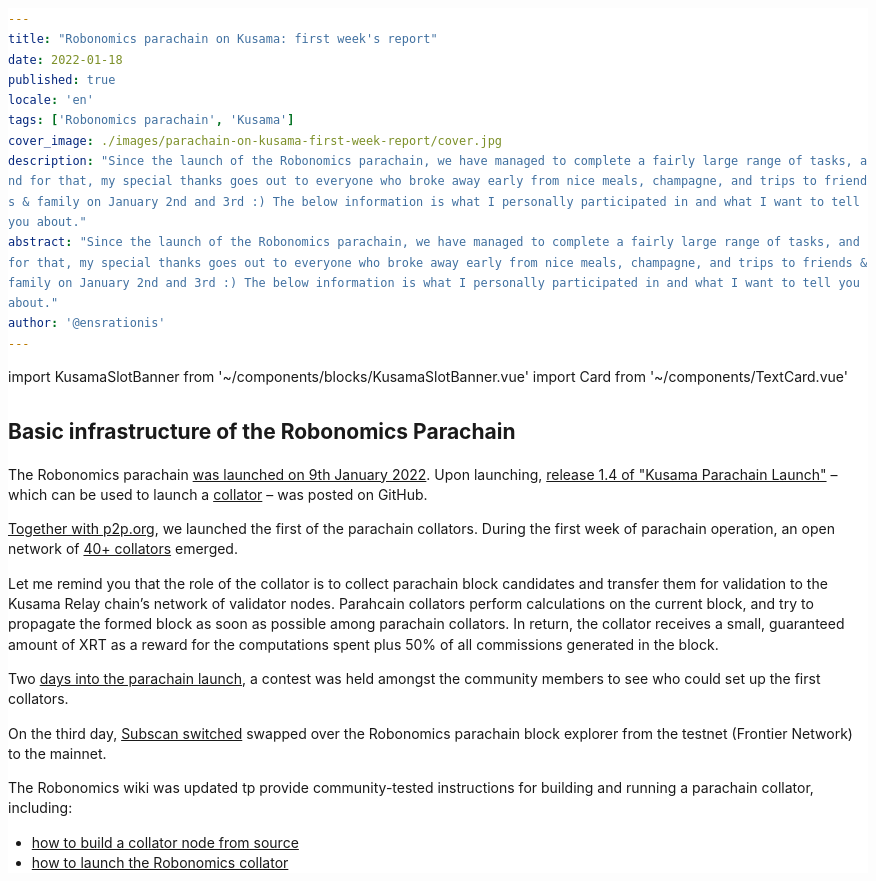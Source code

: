 ```yaml
---
title: "Robonomics parachain on Kusama: first week's report"
date: 2022-01-18
published: true
locale: 'en'
tags: ['Robonomics parachain', 'Kusama']
cover_image: ./images/parachain-on-kusama-first-week-report/cover.jpg
description: "Since the launch of the Robonomics parachain, we have managed to complete a fairly large range of tasks, and for that, my special thanks goes out to everyone who broke away early from nice meals, champagne, and trips to friends & family on January 2nd and 3rd :) The below information is what I personally participated in and what I want to tell you about."
abstract: "Since the launch of the Robonomics parachain, we have managed to complete a fairly large range of tasks, and for that, my special thanks goes out to everyone who broke away early from nice meals, champagne, and trips to friends & family on January 2nd and 3rd :) The below information is what I personally participated in and what I want to tell you about."
author: '@ensrationis'
---
```

import KusamaSlotBanner from '~/components/blocks/KusamaSlotBanner.vue'
import Card from '~/components/TextCard.vue'

## Basic infrastructure of the Robonomics Parachain

The Robonomics parachain [was launched on 9th January 2022](https://twitter.com/EnsRationis/status/1480139879057174530). Upon launching, [release 1.4  of "Kusama Parachain Launch"](https://github.com/airalab/robonomics/releases/tag/v1.4.0) – which can be used to launch a [collator](https://wiki.polkadot.network/docs/learn-collator) – was posted on GitHub.

[Together with p2p.org](https://economy.p2p.org/p2p-validator-and-robonomics-announce-partnership-for-launch-of-parachains-on-kusama/), we launched the first of the parachain collators. During the first week of parachain operation, an open network of [40+ collators](https://telemetry.parachain.robonomics.network/#/Robonomics) emerged. 

Let me remind you that the role of the collator is to collect parachain block candidates and transfer them for validation to the Kusama Relay chain’s network of validator nodes. Parahcain collators perform calculations on the current block, and try to propagate the formed block as soon as possible among parachain collators. In return, the collator receives a small, guaranteed amount of XRT as a reward for the computations spent plus 50% of all commissions generated in the block. 

Two [days into the parachain launch](https://discord.com/channels/803947358492557312/895723411278557227/930224374630473738), a contest was held amongst the community members to see who could set up the first collators. 

On the third day, [Subscan switched](https://twitter.com/AIRA_Robonomics/status/1480833207834664960) swapped over the Robonomics parachain block explorer from the testnet (Frontier Network) to the mainnet.

The Robonomics wiki was updated tp provide community-tested instructions for building and running a parachain collator, including:

- [how to build a collator node from source](https://wiki.robonomics.network/docs/en/how-to-build-collator-node/)
- [how to launch the Robonomics collator](https://wiki.robonomics.network/docs/en/how-to-launch-the-robonomics-collator/)

